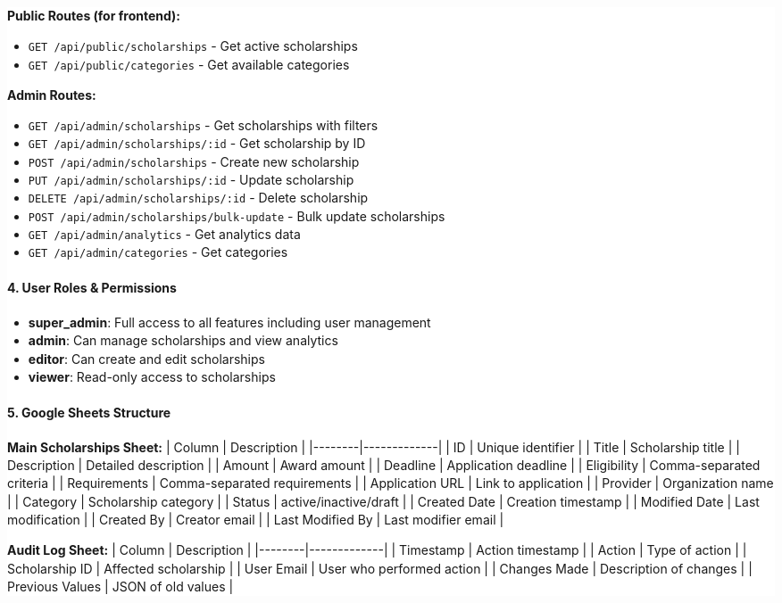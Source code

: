 **Public Routes (for frontend):**
- `GET /api/public/scholarships` - Get active scholarships
- `GET /api/public/categories` - Get available categories

**Admin Routes:**
- `GET /api/admin/scholarships` - Get scholarships with filters
- `GET /api/admin/scholarships/:id` - Get scholarship by ID
- `POST /api/admin/scholarships` - Create new scholarship
- `PUT /api/admin/scholarships/:id` - Update scholarship
- `DELETE /api/admin/scholarships/:id` - Delete scholarship
- `POST /api/admin/scholarships/bulk-update` - Bulk update scholarships
- `GET /api/admin/analytics` - Get analytics data
- `GET /api/admin/categories` - Get categories

#### **4. User Roles & Permissions**
- **super_admin**: Full access to all features including user management
- **admin**: Can manage scholarships and view analytics
- **editor**: Can create and edit scholarships
- **viewer**: Read-only access to scholarships

#### **5. Google Sheets Structure**

**Main Scholarships Sheet:**
| Column | Description |
|--------|-------------|
| ID | Unique identifier |
| Title | Scholarship title |
| Description | Detailed description |
| Amount | Award amount |
| Deadline | Application deadline |
| Eligibility | Comma-separated criteria |
| Requirements | Comma-separated requirements |
| Application URL | Link to application |
| Provider | Organization name |
| Category | Scholarship category |
| Status | active/inactive/draft |
| Created Date | Creation timestamp |
| Modified Date | Last modification |
| Created By | Creator email |
| Last Modified By | Last modifier email |

**Audit Log Sheet:**
| Column | Description |
|--------|-------------|
| Timestamp | Action timestamp |
| Action | Type of action |
| Scholarship ID | Affected scholarship |
| User Email | User who performed action |
| Changes Made | Description of changes |
| Previous Values | JSON of old values |